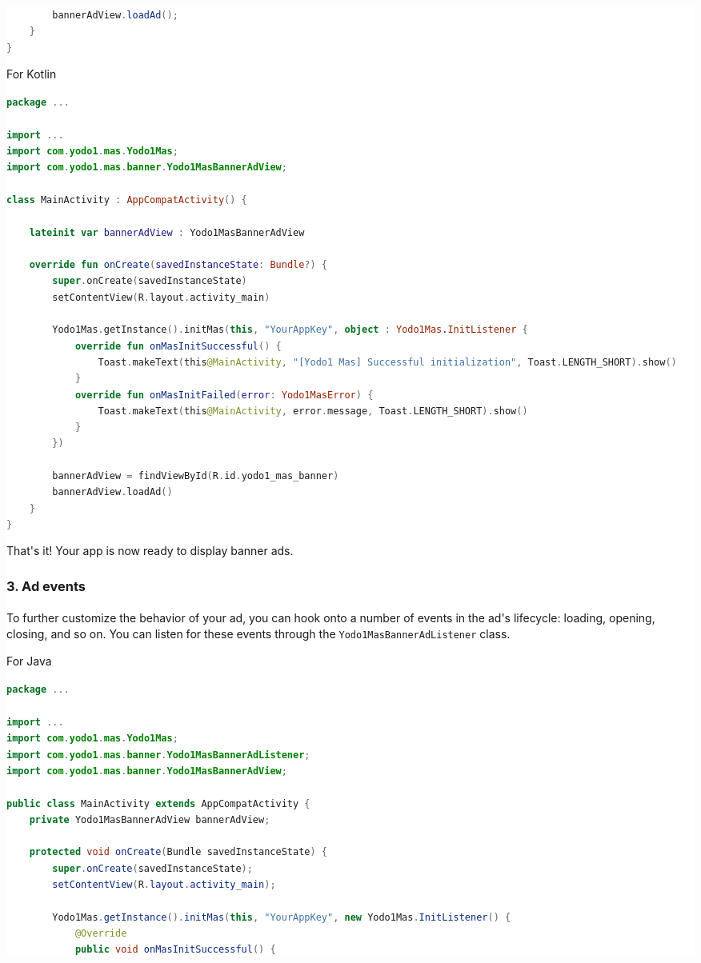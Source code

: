 ```java
        bannerAdView.loadAd();
    }
}
```

For Kotlin

```kotlin
package ...

import ...
import com.yodo1.mas.Yodo1Mas;
import com.yodo1.mas.banner.Yodo1MasBannerAdView;

class MainActivity : AppCompatActivity() {

    lateinit var bannerAdView : Yodo1MasBannerAdView

    override fun onCreate(savedInstanceState: Bundle?) {
        super.onCreate(savedInstanceState)
        setContentView(R.layout.activity_main)

        Yodo1Mas.getInstance().initMas(this, "YourAppKey", object : Yodo1Mas.InitListener {
        	override fun onMasInitSuccessful() {    
        		Toast.makeText(this@MainActivity, "[Yodo1 Mas] Successful initialization", Toast.LENGTH_SHORT).show()
        	} 
        	override fun onMasInitFailed(error: Yodo1MasError) {
        		Toast.makeText(this@MainActivity, error.message, Toast.LENGTH_SHORT).show()  
        	}
        })

        bannerAdView = findViewById(R.id.yodo1_mas_banner)
        bannerAdView.loadAd()
    }
}
```

That's it! Your app is now ready to display banner ads.

### 3. Ad events

To further customize the behavior of your ad, you can hook onto a number of events in the ad's lifecycle: loading, opening, closing, and so on. You can listen for these events through the `Yodo1MasBannerAdListener` class.

For Java

```java
package ...

import ...
import com.yodo1.mas.Yodo1Mas;
import com.yodo1.mas.banner.Yodo1MasBannerAdListener;
import com.yodo1.mas.banner.Yodo1MasBannerAdView;

public class MainActivity extends AppCompatActivity {
    private Yodo1MasBannerAdView bannerAdView;

    protected void onCreate(Bundle savedInstanceState) {
        super.onCreate(savedInstanceState);
        setContentView(R.layout.activity_main);

        Yodo1Mas.getInstance().initMas(this, "YourAppKey", new Yodo1Mas.InitListener() {
            @Override
            public void onMasInitSuccessful() {
```
